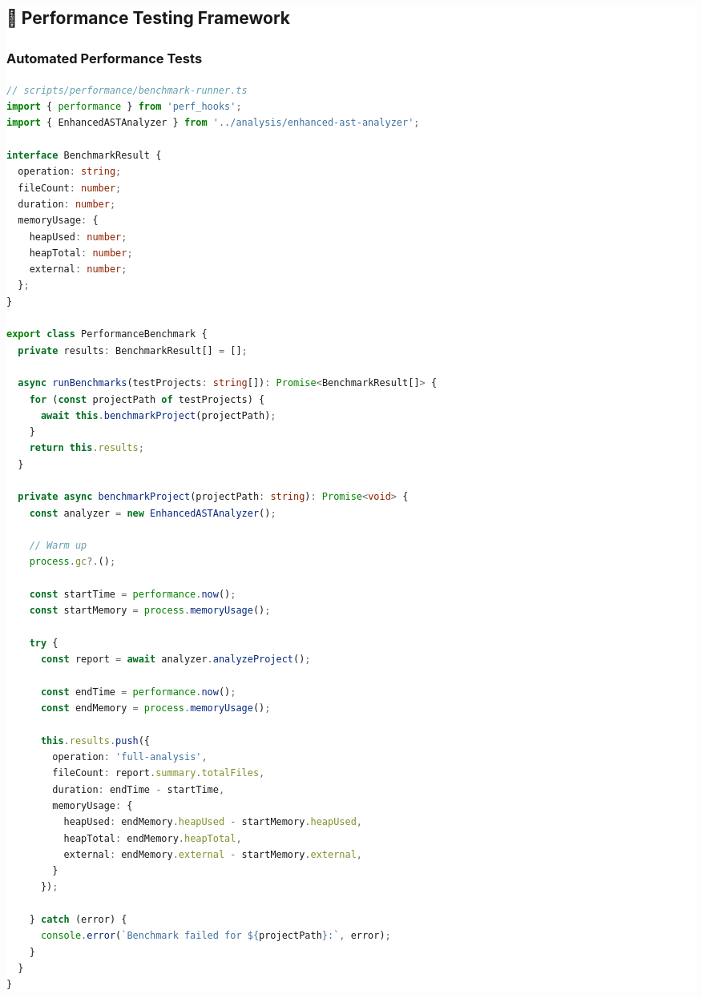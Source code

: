 ## 🔧 Performance Testing Framework

### Automated Performance Tests

```typescript
// scripts/performance/benchmark-runner.ts
import { performance } from 'perf_hooks';
import { EnhancedASTAnalyzer } from '../analysis/enhanced-ast-analyzer';

interface BenchmarkResult {
  operation: string;
  fileCount: number;
  duration: number;
  memoryUsage: {
    heapUsed: number;
    heapTotal: number;
    external: number;
  };
}

export class PerformanceBenchmark {
  private results: BenchmarkResult[] = [];

  async runBenchmarks(testProjects: string[]): Promise<BenchmarkResult[]> {
    for (const projectPath of testProjects) {
      await this.benchmarkProject(projectPath);
    }
    return this.results;
  }

  private async benchmarkProject(projectPath: string): Promise<void> {
    const analyzer = new EnhancedASTAnalyzer();
    
    // Warm up
    process.gc?.();
    
    const startTime = performance.now();
    const startMemory = process.memoryUsage();
    
    try {
      const report = await analyzer.analyzeProject();
      
      const endTime = performance.now();
      const endMemory = process.memoryUsage();
      
      this.results.push({
        operation: 'full-analysis',
        fileCount: report.summary.totalFiles,
        duration: endTime - startTime,
        memoryUsage: {
          heapUsed: endMemory.heapUsed - startMemory.heapUsed,
          heapTotal: endMemory.heapTotal,
          external: endMemory.external - startMemory.external,
        }
      });
      
    } catch (error) {
      console.error(`Benchmark failed for ${projectPath}:`, error);
    }
  }
}
```
